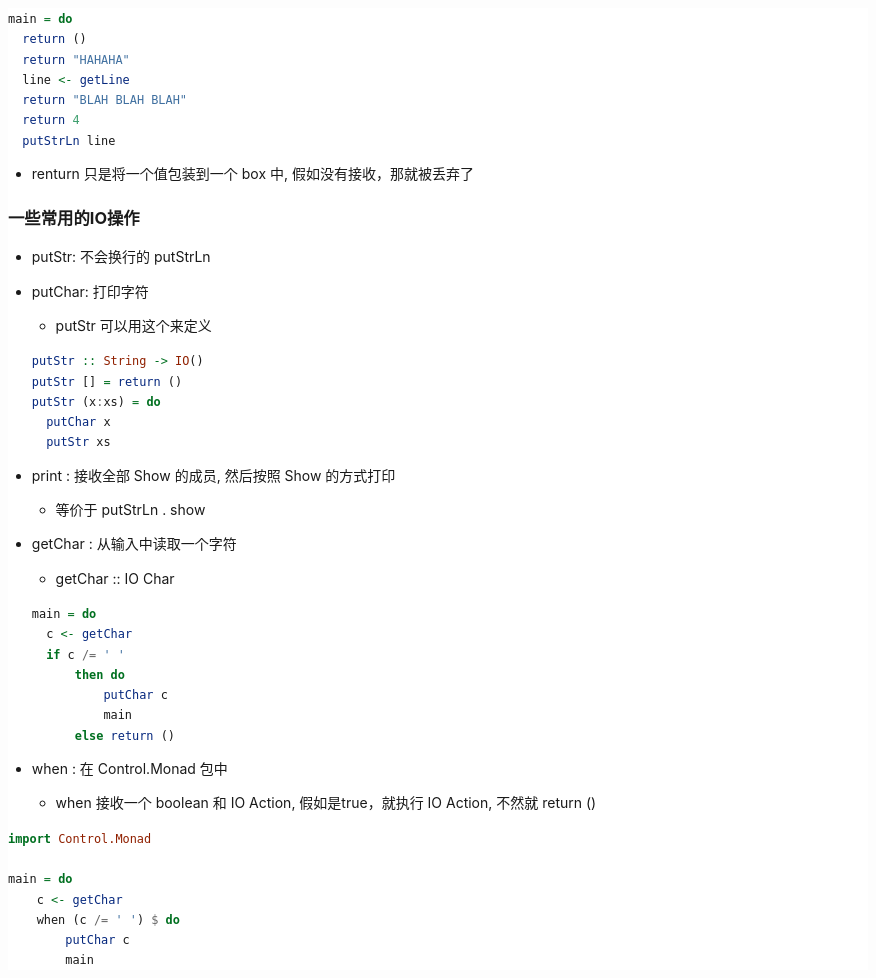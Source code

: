 ```haskell
main = do
  return ()
  return "HAHAHA"
  line <- getLine
  return "BLAH BLAH BLAH"
  return 4
  putStrLn line
```

- renturn 只是将一个值包装到一个 box 中, 假如没有接收，那就被丢弃了

### 一些常用的IO操作

- putStr: 不会换行的 putStrLn

- putChar: 打印字符

  - putStr 可以用这个来定义

  ```haskell
  putStr :: String -> IO()
  putStr [] = return ()
  putStr (x:xs) = do
  	putChar x
  	putStr xs
  ```

- print : 接收全部 Show 的成员, 然后按照 Show 的方式打印

  - 等价于 putStrLn . show

- getChar : 从输入中读取一个字符

  - getChar :: IO Char

  ```haskell
  main = do
  	c <- getChar
  	if c /= ' '
  		then do
  			putChar c
  			main
  		else return ()
  ```

- when : 在 Control.Monad 包中

  - when 接收一个 boolean 和 IO Action, 假如是true，就执行 IO Action, 不然就 return ()

```haskell
import Control.Monad

main = do
	c <- getChar
	when (c /= ' ') $ do
		putChar c
		main
```
